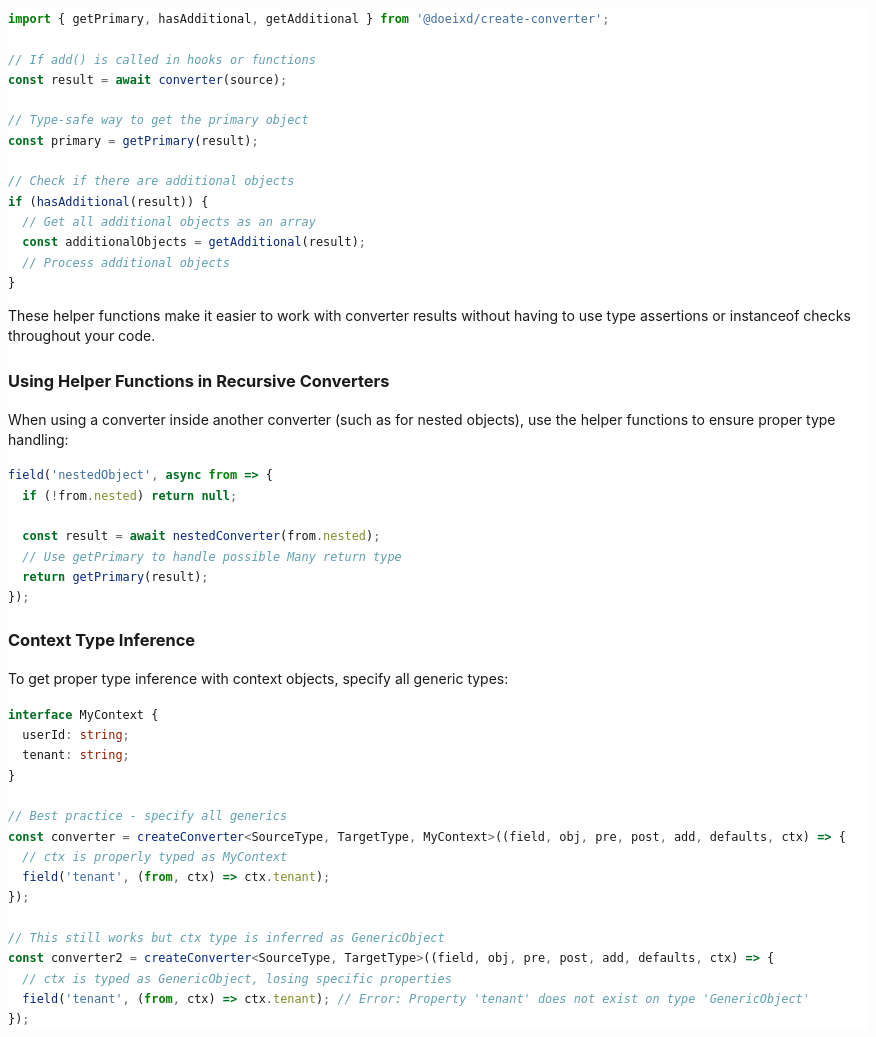 ```typescript
import { getPrimary, hasAdditional, getAdditional } from '@doeixd/create-converter';

// If add() is called in hooks or functions
const result = await converter(source);

// Type-safe way to get the primary object
const primary = getPrimary(result);

// Check if there are additional objects
if (hasAdditional(result)) {
  // Get all additional objects as an array
  const additionalObjects = getAdditional(result);
  // Process additional objects
}
```

These helper functions make it easier to work with converter results without having to use type assertions or instanceof checks throughout your code.

### Using Helper Functions in Recursive Converters

When using a converter inside another converter (such as for nested objects), use the helper functions to ensure proper type handling:

```typescript
field('nestedObject', async from => {
  if (!from.nested) return null;
  
  const result = await nestedConverter(from.nested);
  // Use getPrimary to handle possible Many return type
  return getPrimary(result);
});
```

### Context Type Inference

To get proper type inference with context objects, specify all generic types:

```typescript
interface MyContext {
  userId: string;
  tenant: string;
}

// Best practice - specify all generics
const converter = createConverter<SourceType, TargetType, MyContext>((field, obj, pre, post, add, defaults, ctx) => {
  // ctx is properly typed as MyContext
  field('tenant', (from, ctx) => ctx.tenant);
});

// This still works but ctx type is inferred as GenericObject
const converter2 = createConverter<SourceType, TargetType>((field, obj, pre, post, add, defaults, ctx) => {
  // ctx is typed as GenericObject, losing specific properties
  field('tenant', (from, ctx) => ctx.tenant); // Error: Property 'tenant' does not exist on type 'GenericObject'
});
```

